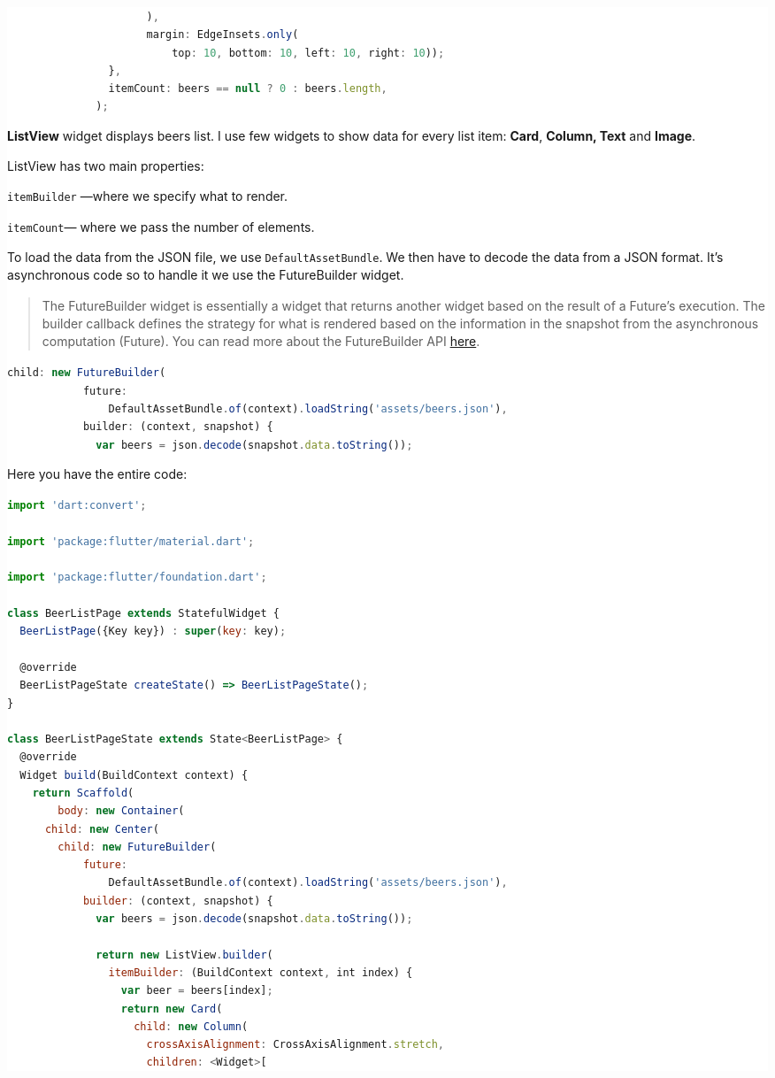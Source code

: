 ```javascript {numberLines: true}
                      ),
                      margin: EdgeInsets.only(
                          top: 10, bottom: 10, left: 10, right: 10));
                },
                itemCount: beers == null ? 0 : beers.length,
              );
```

**ListView** widget displays beers list. I use few widgets to show data for every list item: **Card**, **Column, Text** and **Image**.

ListView has two main properties:

`itemBuilder` —where we specify what to render.

`itemCount`— where we pass the number of elements.

To load the data from the JSON file, we use `DefaultAssetBundle`. We then have to decode the data from a JSON format. It’s asynchronous code so to handle it we use the FutureBuilder widget.

> The FutureBuilder widget is essentially a widget that returns another widget based on the result of a Future’s execution. The builder callback defines the strategy for what is rendered based on the information in the snapshot from the asynchronous computation (Future). You can read more about the FutureBuilder API [here](https://docs.flutter.io/flutter/widgets/FutureBuilder-class.html).

```javascript {numberLines: true}
child: new FutureBuilder(
            future:
                DefaultAssetBundle.of(context).loadString('assets/beers.json'),
            builder: (context, snapshot) {
              var beers = json.decode(snapshot.data.toString());
```

Here you have the entire code:

```javascript {numberLines: true}
import 'dart:convert';

import 'package:flutter/material.dart';

import 'package:flutter/foundation.dart';

class BeerListPage extends StatefulWidget {
  BeerListPage({Key key}) : super(key: key);

  @override
  BeerListPageState createState() => BeerListPageState();
}

class BeerListPageState extends State<BeerListPage> {
  @override
  Widget build(BuildContext context) {
    return Scaffold(
        body: new Container(
      child: new Center(
        child: new FutureBuilder(
            future:
                DefaultAssetBundle.of(context).loadString('assets/beers.json'),
            builder: (context, snapshot) {
              var beers = json.decode(snapshot.data.toString());

              return new ListView.builder(
                itemBuilder: (BuildContext context, int index) {
                  var beer = beers[index];
                  return new Card(
                    child: new Column(
                      crossAxisAlignment: CrossAxisAlignment.stretch,
                      children: <Widget>[
```